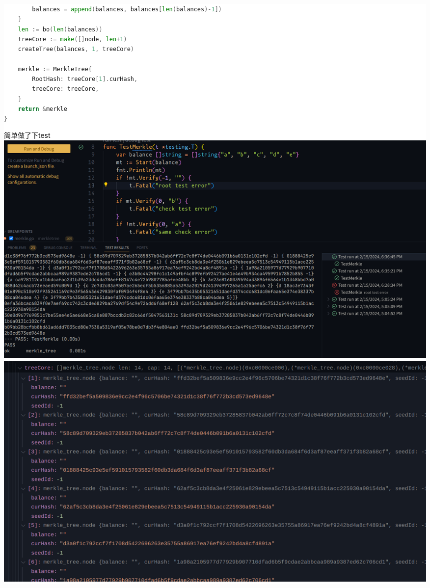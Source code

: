 ```go
		balances = append(balances, balances[len(balances)-1])
	}
	len := bo(len(balances))
	treeCore := make([]node, len+1)
	createTree(balances, 1, treeCore)

	merkle := MerkleTree{
		RootHash: treeCore[1].curHash,
		treeCore: treeCore,
	}
	return &merkle
}

```
简单做了下test
![alt text](picture/image-5.png)
![alt text](picture/image-6.png)